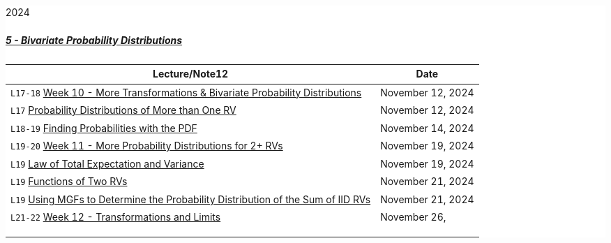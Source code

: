 2024</td></tr></tbody></table></div><h5><span><a data-tooltip-position="top" aria-label="900 Archive/Y2 Fall 24/STA237/05 Bivariate Probability Distributions/5 - Bivariate Probability Distributions.md" data-href="900 Archive/Y2 Fall 24/STA237/05 Bivariate Probability Distributions/5 - Bivariate Probability Distributions.md" href="900 Archive/Y2 Fall 24/STA237/05 Bivariate Probability Distributions/5 - Bivariate Probability Distributions.md" class="internal-link" target="_blank" rel="noopener nofollow">5 - Bivariate Probability Distributions</a></span></h5><div><table class="dataview table-view-table"><thead class="table-view-thead"><tr class="table-view-tr-header"><th class="table-view-th"><span>Lecture/Note</span><span class="dataview small-text">12</span></th><th class="table-view-th"><span>Date</span></th></tr></thead><tbody class="table-view-tbody"><tr><td><span><code class="code-styler-inline">L17-18</code> <a data-tooltip-position="top" aria-label="900 Archive/Y2 Fall 24/STA237/05 Bivariate Probability Distributions/Week 10 - More Transformations &amp; Bivariate Probability Distributions.md" data-href="900 Archive/Y2 Fall 24/STA237/05 Bivariate Probability Distributions/Week 10 - More Transformations &amp; Bivariate Probability Distributions.md" href="900 Archive/Y2 Fall 24/STA237/05 Bivariate Probability Distributions/Week 10 - More Transformations &amp; Bivariate Probability Distributions.md" class="internal-link" target="_blank" rel="noopener nofollow">Week 10 - More Transformations &amp; Bivariate Probability Distributions</a></span></td><td>November 12, 2024</td></tr><tr><td><span><code class="code-styler-inline">L17</code> <a data-tooltip-position="top" aria-label="900 Archive/Y2 Fall 24/STA237/05 Bivariate Probability Distributions/Probability Distributions of More than One RV.md" data-href="900 Archive/Y2 Fall 24/STA237/05 Bivariate Probability Distributions/Probability Distributions of More than One RV.md" href="900 Archive/Y2 Fall 24/STA237/05 Bivariate Probability Distributions/Probability Distributions of More than One RV.md" class="internal-link" target="_blank" rel="noopener nofollow">Probability Distributions of More than One RV</a></span></td><td>November 12, 2024</td></tr><tr><td><span><code class="code-styler-inline">L18-19</code> <a data-tooltip-position="top" aria-label="900 Archive/Y2 Fall 24/STA237/05 Bivariate Probability Distributions/Finding Probabilities with the PDF.md" data-href="900 Archive/Y2 Fall 24/STA237/05 Bivariate Probability Distributions/Finding Probabilities with the PDF.md" href="900 Archive/Y2 Fall 24/STA237/05 Bivariate Probability Distributions/Finding Probabilities with the PDF.md" class="internal-link" target="_blank" rel="noopener nofollow">Finding Probabilities with the PDF</a></span></td><td>November 14, 2024</td></tr><tr><td><span><code class="code-styler-inline">L19-20</code> <a data-tooltip-position="top" aria-label="900 Archive/Y2 Fall 24/STA237/05 Bivariate Probability Distributions/Week 11 - More Probability Distributions for 2+ RVs.md" data-href="900 Archive/Y2 Fall 24/STA237/05 Bivariate Probability Distributions/Week 11 - More Probability Distributions for 2+ RVs.md" href="900 Archive/Y2 Fall 24/STA237/05 Bivariate Probability Distributions/Week 11 - More Probability Distributions for 2+ RVs.md" class="internal-link" target="_blank" rel="noopener nofollow">Week 11 - More Probability Distributions for 2+ RVs</a></span></td><td>November 19, 2024</td></tr><tr><td><span><code class="code-styler-inline">L19</code> <a data-tooltip-position="top" aria-label="900 Archive/Y2 Fall 24/STA237/05 Bivariate Probability Distributions/Law of Total Expectation and Variance.md" data-href="900 Archive/Y2 Fall 24/STA237/05 Bivariate Probability Distributions/Law of Total Expectation and Variance.md" href="900 Archive/Y2 Fall 24/STA237/05 Bivariate Probability Distributions/Law of Total Expectation and Variance.md" class="internal-link" target="_blank" rel="noopener nofollow">Law of Total Expectation and Variance</a></span></td><td>November 19, 2024</td></tr><tr><td><span><code class="code-styler-inline">L19</code> <a data-tooltip-position="top" aria-label="900 Archive/Y2 Fall 24/STA237/05 Bivariate Probability Distributions/Functions of Two RVs.md" data-href="900 Archive/Y2 Fall 24/STA237/05 Bivariate Probability Distributions/Functions of Two RVs.md" href="900 Archive/Y2 Fall 24/STA237/05 Bivariate Probability Distributions/Functions of Two RVs.md" class="internal-link" target="_blank" rel="noopener nofollow">Functions of Two RVs</a></span></td><td>November 21, 2024</td></tr><tr><td><span><code class="code-styler-inline">L19</code> <a data-tooltip-position="top" aria-label="900 Archive/Y2 Fall 24/STA237/05 Bivariate Probability Distributions/Using MGFs to Determine the Probability Distribution of the Sum of IID RVs.md" data-href="900 Archive/Y2 Fall 24/STA237/05 Bivariate Probability Distributions/Using MGFs to Determine the Probability Distribution of the Sum of IID RVs.md" href="900 Archive/Y2 Fall 24/STA237/05 Bivariate Probability Distributions/Using MGFs to Determine the Probability Distribution of the Sum of IID RVs.md" class="internal-link" target="_blank" rel="noopener nofollow">Using MGFs to Determine the Probability Distribution of the Sum of IID RVs</a></span></td><td>November 21, 2024</td></tr><tr><td><span><code class="code-styler-inline">L21-22</code> <a data-tooltip-position="top" aria-label="900 Archive/Y2 Fall 24/STA237/05 Bivariate Probability Distributions/Week 12 - Transformations and Limits.md" data-href="900 Archive/Y2 Fall 24/STA237/05 Bivariate Probability Distributions/Week 12 - Transformations and Limits.md" href="900 Archive/Y2 Fall 24/STA237/05 Bivariate Probability Distributions/Week 12 - Transformations and Limits.md" class="internal-link" target="_blank" rel="noopener nofollow">Week 12 - Transformations and Limits</a></span></td><td>November 26,